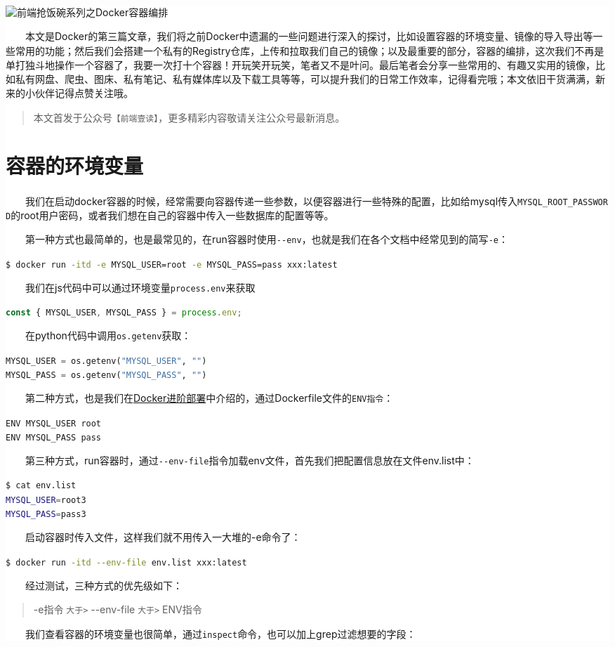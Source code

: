 ![前端抢饭碗系列之Docker容器编排](https://p3-juejin.byteimg.com/tos-cn-i-k3u1fbpfcp/3ad23de9ecae4e4b9d67519fbca2217c~tplv-k3u1fbpfcp-zoom-crop-mark:3024:3024:3024:1702.awebp?)

　　本文是Docker的第三篇文章，我们将之前Docker中遗漏的一些问题进行深入的探讨，比如设置容器的环境变量、镜像的导入导出等一些常用的功能；然后我们会搭建一个私有的Registry仓库，上传和拉取我们自己的镜像；以及最重要的部分，容器的编排，这次我们不再是单打独斗地操作一个容器了，我要一次打十个容器！开玩笑开玩笑，笔者又不是叶问。最后笔者会分享一些常用的、有趣又实用的镜像，比如私有网盘、爬虫、图床、私有笔记、私有媒体库以及下载工具等等，可以提升我们的日常工作效率，记得看完哦；本文依旧干货满满，新来的小伙伴记得点赞关注哦。

> 本文首发于公众号`【前端壹读】`，更多精彩内容敬请关注公众号最新消息。

# 容器的环境变量

　　我们在启动docker容器的时候，经常需要向容器传递一些参数，以便容器进行一些特殊的配置，比如给mysql传入`MYSQL_ROOT_PASSWORD`的root用户密码，或者我们想在自己的容器中传入一些数据库的配置等等。

　　第一种方式也最简单的，也是最常见的，在run容器时使用`--env`，也就是我们在各个文档中经常见到的简写`-e`：

```bash
$ docker run -itd -e MYSQL_USER=root -e MYSQL_PASS=pass xxx:latest
```

　　我们在js代码中可以通过环境变量`process.env`来获取

```javascript
const { MYSQL_USER, MYSQL_PASS } = process.env;
```

　　在python代码中调用`os.getenv`获取：

```python
MYSQL_USER = os.getenv("MYSQL_USER", "")
MYSQL_PASS = os.getenv("MYSQL_PASS", "")
```

　　第二种方式，也是我们在[Docker进阶部署](https://link.juejin.cn/?target=https%3A%2F%2Fxieyufei.com%2F2022%2F03%2F22%2FFrontEnd-Docker-Advance.html)中介绍的，通过Dockerfile文件的`ENV指令`：

```file
ENV MYSQL_USER root
ENV MYSQL_PASS pass
```

　　第三种方式，run容器时，通过`--env-file`指令加载env文件，首先我们把配置信息放在文件env.list中：

```bash
$ cat env.list
MYSQL_USER=root3
MYSQL_PASS=pass3
```

　　启动容器时传入文件，这样我们就不用传入一大堆的-e命令了：

```bash
$ docker run -itd --env-file env.list xxx:latest
```

　　经过测试，三种方式的优先级如下：

> -e指令 `大于>` --env-file `大于>` ENV指令

　　我们查看容器的环境变量也很简单，通过`inspect`命令，也可以加上grep过滤想要的字段：
